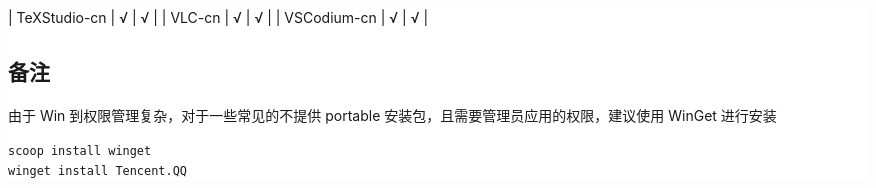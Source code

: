 | TeXStudio-cn  |    √     |  √   |
|    VLC-cn     |    √     |  √   |
|  VSCodium-cn  |    √     |  √   |

## 备注

由于 Win 到权限管理复杂，对于一些常见的不提供 portable 安装包，且需要管理员应用的权限，建议使用 WinGet 进行安装

```powerhsell
scoop install winget
winget install Tencent.QQ
```
